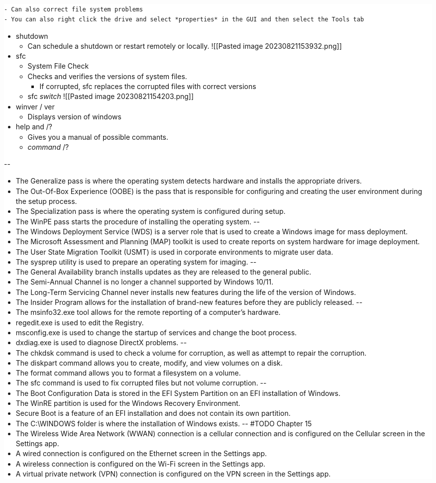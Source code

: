 	- Can also correct file system problems
	- You can also right click the drive and select *properties* in the GUI and then select the Tools tab
- shutdown
	- Can schedule a shutdown or restart remotely or locally. 
![[Pasted image 20230821153932.png]]
- sfc
	- System File Check
	- Checks and verifies the versions of system files.
		- If corrupted, sfc replaces the corrupted files with correct versions
	- sfc *switch*
![[Pasted image 20230821154203.png]]
- winver / ver
	- Displays version of windows
- help and /?
	- Gives you a manual of possible commants. 
	- *command* /?

--
- The Generalize pass is where the operating system detects hardware and installs the appropriate drivers. 
- The Out-Of-Box Experience (OOBE) is the pass that is responsible for configuring and creating the user environment during the setup process. 
- The Specialization pass is where the operating system is configured during setup. 
- The WinPE pass starts the procedure of installing the operating system.
--
- The Windows Deployment Service (WDS) is a server role that is used to create a Windows image for mass deployment. 
- The Microsoft Assessment and Planning (MAP) toolkit is used to create reports on system hardware for image deployment. 
- The User State Migration Toolkit (USMT) is used in corporate environments to migrate user data. 
- The sysprep utility is used to prepare an operating system for imaging.
--
- The General Availability branch installs updates as they are released to the general public. 
- The Semi-Annual Channel is no longer a channel supported by Windows 10/11. 
- The Long-Term Servicing Channel never installs new features during the life of the version of Windows. 
- The Insider Program allows for the installation of brand-new features before they are publicly released.
--
- The msinfo32.exe tool allows for the remote reporting of a computer’s hardware. 
- regedit.exe is used to edit the Registry. 
- msconfig.exe is used to change the startup of services and change the boot process. 
- dxdiag.exe is used to diagnose DirectX problems.
--
- The chkdsk command is used to check a volume for corruption, as well as attempt to repair the corruption. 
- The diskpart command allows you to create, modify, and view volumes on a disk. 
- The format command allows you to format a filesystem on a volume. 
- The sfc command is used to fix corrupted files but not volume corruption.
--
- The Boot Configuration Data is stored in the EFI System Partition on an EFI installation of Windows. 
- The WinRE partition is used for the Windows Recovery Environment. 
- Secure Boot is a feature of an EFI installation and does not contain its own partition. 
- The C:\WINDOWS folder is where the installation of Windows exists.
--
#TODO Chapter 15
- The Wireless Wide Area Network (WWAN) connection is a cellular connection and is configured on the Cellular screen in the Settings app. 
- A wired connection is configured on the Ethernet screen in the Settings app. 
- A wireless connection is configured on the Wi-Fi screen in the Settings app. 
- A virtual private network (VPN) connection is configured on the VPN screen in the Settings app.